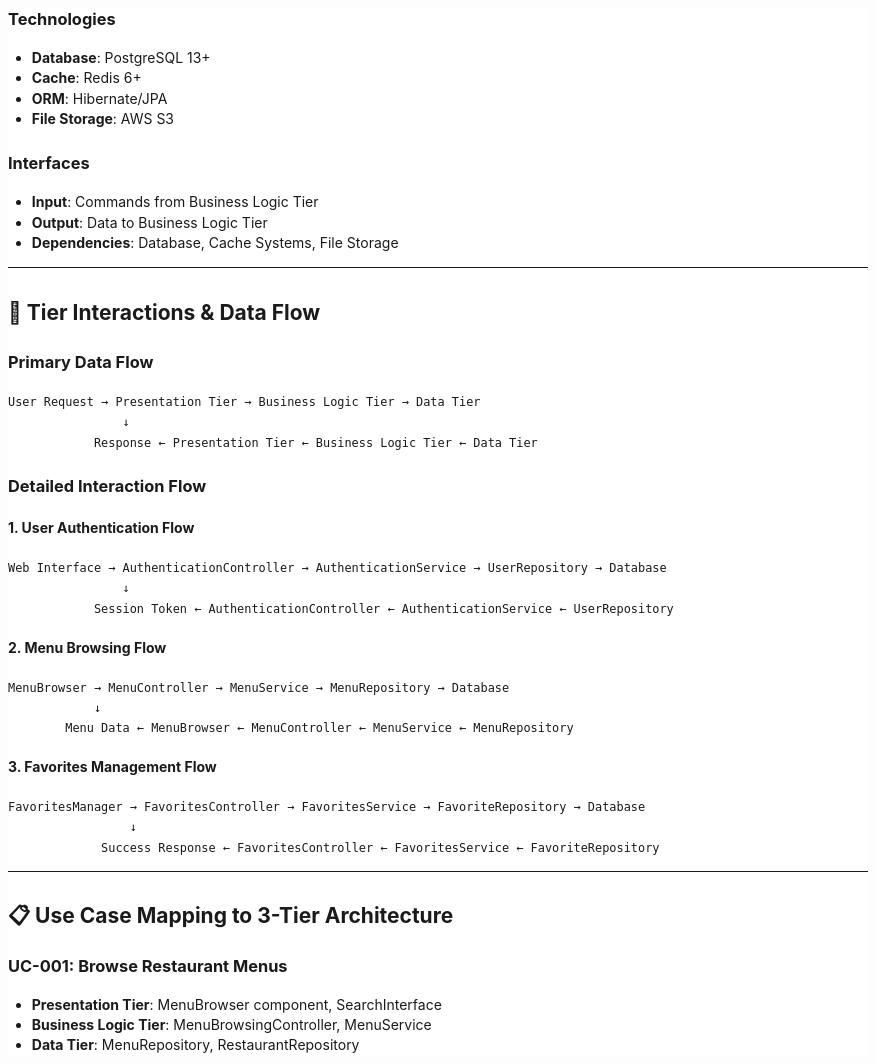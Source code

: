 ### **Technologies**
- **Database**: PostgreSQL 13+
- **Cache**: Redis 6+
- **ORM**: Hibernate/JPA
- **File Storage**: AWS S3

### **Interfaces**
- **Input**: Commands from Business Logic Tier
- **Output**: Data to Business Logic Tier
- **Dependencies**: Database, Cache Systems, File Storage

---

## 🔗 Tier Interactions & Data Flow

### **Primary Data Flow**
```
User Request → Presentation Tier → Business Logic Tier → Data Tier
                ↓
            Response ← Presentation Tier ← Business Logic Tier ← Data Tier
```

### **Detailed Interaction Flow**

#### **1. User Authentication Flow**
```
Web Interface → AuthenticationController → AuthenticationService → UserRepository → Database
                ↓
            Session Token ← AuthenticationController ← AuthenticationService ← UserRepository
```

#### **2. Menu Browsing Flow**
```
MenuBrowser → MenuController → MenuService → MenuRepository → Database
            ↓
        Menu Data ← MenuBrowser ← MenuController ← MenuService ← MenuRepository
```

#### **3. Favorites Management Flow**
```
FavoritesManager → FavoritesController → FavoritesService → FavoriteRepository → Database
                 ↓
             Success Response ← FavoritesController ← FavoritesService ← FavoriteRepository
```

---

## 📋 Use Case Mapping to 3-Tier Architecture

### **UC-001: Browse Restaurant Menus**
- **Presentation Tier**: MenuBrowser component, SearchInterface
- **Business Logic Tier**: MenuBrowsingController, MenuService
- **Data Tier**: MenuRepository, RestaurantRepository

